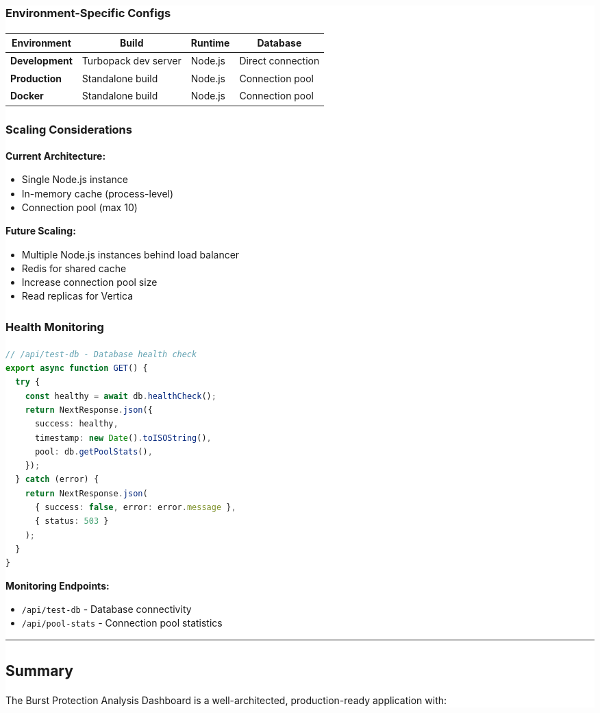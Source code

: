 ### Environment-Specific Configs

| Environment | Build | Runtime | Database |
|-------------|-------|---------|----------|
| **Development** | Turbopack dev server | Node.js | Direct connection |
| **Production** | Standalone build | Node.js | Connection pool |
| **Docker** | Standalone build | Node.js | Connection pool |

### Scaling Considerations

**Current Architecture:**
- Single Node.js instance
- In-memory cache (process-level)
- Connection pool (max 10)

**Future Scaling:**
- Multiple Node.js instances behind load balancer
- Redis for shared cache
- Increase connection pool size
- Read replicas for Vertica

### Health Monitoring

```typescript
// /api/test-db - Database health check
export async function GET() {
  try {
    const healthy = await db.healthCheck();
    return NextResponse.json({
      success: healthy,
      timestamp: new Date().toISOString(),
      pool: db.getPoolStats(),
    });
  } catch (error) {
    return NextResponse.json(
      { success: false, error: error.message },
      { status: 503 }
    );
  }
}
```

**Monitoring Endpoints:**
- `/api/test-db` - Database connectivity
- `/api/pool-stats` - Connection pool statistics

---

## Summary

The Burst Protection Analysis Dashboard is a well-architected, production-ready application with:
